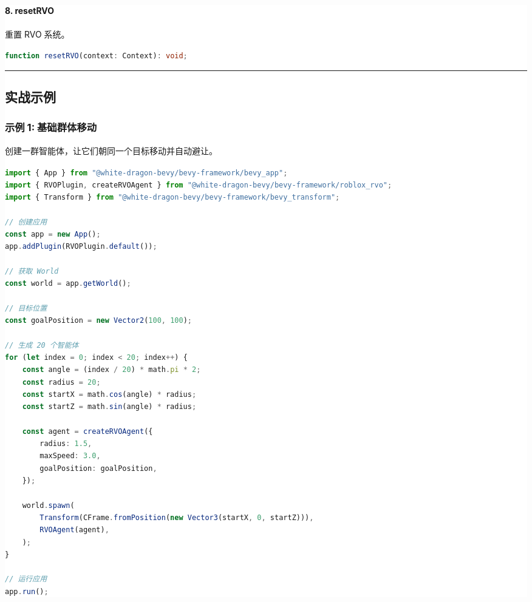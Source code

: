 #### 8. resetRVO

重置 RVO 系统。

```typescript
function resetRVO(context: Context): void;
```

---

## 实战示例

### 示例 1: 基础群体移动

创建一群智能体，让它们朝同一个目标移动并自动避让。

```typescript
import { App } from "@white-dragon-bevy/bevy-framework/bevy_app";
import { RVOPlugin, createRVOAgent } from "@white-dragon-bevy/bevy-framework/roblox_rvo";
import { Transform } from "@white-dragon-bevy/bevy-framework/bevy_transform";

// 创建应用
const app = new App();
app.addPlugin(RVOPlugin.default());

// 获取 World
const world = app.getWorld();

// 目标位置
const goalPosition = new Vector2(100, 100);

// 生成 20 个智能体
for (let index = 0; index < 20; index++) {
	const angle = (index / 20) * math.pi * 2;
	const radius = 20;
	const startX = math.cos(angle) * radius;
	const startZ = math.sin(angle) * radius;

	const agent = createRVOAgent({
		radius: 1.5,
		maxSpeed: 3.0,
		goalPosition: goalPosition,
	});

	world.spawn(
		Transform(CFrame.fromPosition(new Vector3(startX, 0, startZ))),
		RVOAgent(agent),
	);
}

// 运行应用
app.run();
```
